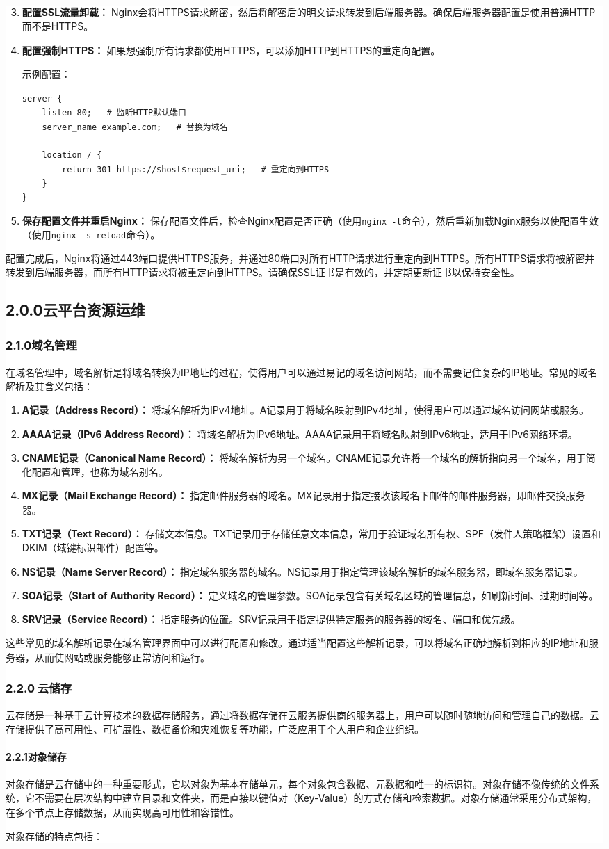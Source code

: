 3. **配置SSL流量卸载：** Nginx会将HTTPS请求解密，然后将解密后的明文请求转发到后端服务器。确保后端服务器配置是使用普通HTTP而不是HTTPS。

4. **配置强制HTTPS：** 如果想强制所有请求都使用HTTPS，可以添加HTTP到HTTPS的重定向配置。

   示例配置：
   ```nginx
   server {
       listen 80;   # 监听HTTP默认端口
       server_name example.com;   # 替换为域名

       location / {
           return 301 https://$host$request_uri;   # 重定向到HTTPS
       }
   }
   ```

5. **保存配置文件并重启Nginx：** 保存配置文件后，检查Nginx配置是否正确（使用`nginx -t`命令），然后重新加载Nginx服务以使配置生效（使用`nginx -s reload`命令）。

配置完成后，Nginx将通过443端口提供HTTPS服务，并通过80端口对所有HTTP请求进行重定向到HTTPS。所有HTTPS请求将被解密并转发到后端服务器，而所有HTTP请求将被重定向到HTTPS。请确保SSL证书是有效的，并定期更新证书以保持安全性。

## 2.0.0云平台资源运维

### 2.1.0域名管理

在域名管理中，域名解析是将域名转换为IP地址的过程，使得用户可以通过易记的域名访问网站，而不需要记住复杂的IP地址。常见的域名解析及其含义包括：

1. **A记录（Address Record）：** 将域名解析为IPv4地址。A记录用于将域名映射到IPv4地址，使得用户可以通过域名访问网站或服务。

2. **AAAA记录（IPv6 Address Record）：** 将域名解析为IPv6地址。AAAA记录用于将域名映射到IPv6地址，适用于IPv6网络环境。

3. **CNAME记录（Canonical Name Record）：** 将域名解析为另一个域名。CNAME记录允许将一个域名的解析指向另一个域名，用于简化配置和管理，也称为域名别名。

4. **MX记录（Mail Exchange Record）：** 指定邮件服务器的域名。MX记录用于指定接收该域名下邮件的邮件服务器，即邮件交换服务器。

5. **TXT记录（Text Record）：** 存储文本信息。TXT记录用于存储任意文本信息，常用于验证域名所有权、SPF（发件人策略框架）设置和DKIM（域键标识邮件）配置等。

6. **NS记录（Name Server Record）：** 指定域名服务器的域名。NS记录用于指定管理该域名解析的域名服务器，即域名服务器记录。

7. **SOA记录（Start of Authority Record）：** 定义域名的管理参数。SOA记录包含有关域名区域的管理信息，如刷新时间、过期时间等。

8. **SRV记录（Service Record）：** 指定服务的位置。SRV记录用于指定提供特定服务的服务器的域名、端口和优先级。

这些常见的域名解析记录在域名管理界面中可以进行配置和修改。通过适当配置这些解析记录，可以将域名正确地解析到相应的IP地址和服务器，从而使网站或服务能够正常访问和运行。

### 2.2.0 云储存

云存储是一种基于云计算技术的数据存储服务，通过将数据存储在云服务提供商的服务器上，用户可以随时随地访问和管理自己的数据。云存储提供了高可用性、可扩展性、数据备份和灾难恢复等功能，广泛应用于个人用户和企业组织。

#### 2.2.1对象储存

对象存储是云存储中的一种重要形式，它以对象为基本存储单元，每个对象包含数据、元数据和唯一的标识符。对象存储不像传统的文件系统，它不需要在层次结构中建立目录和文件夹，而是直接以键值对（Key-Value）的方式存储和检索数据。对象存储通常采用分布式架构，在多个节点上存储数据，从而实现高可用性和容错性。

对象存储的特点包括：
